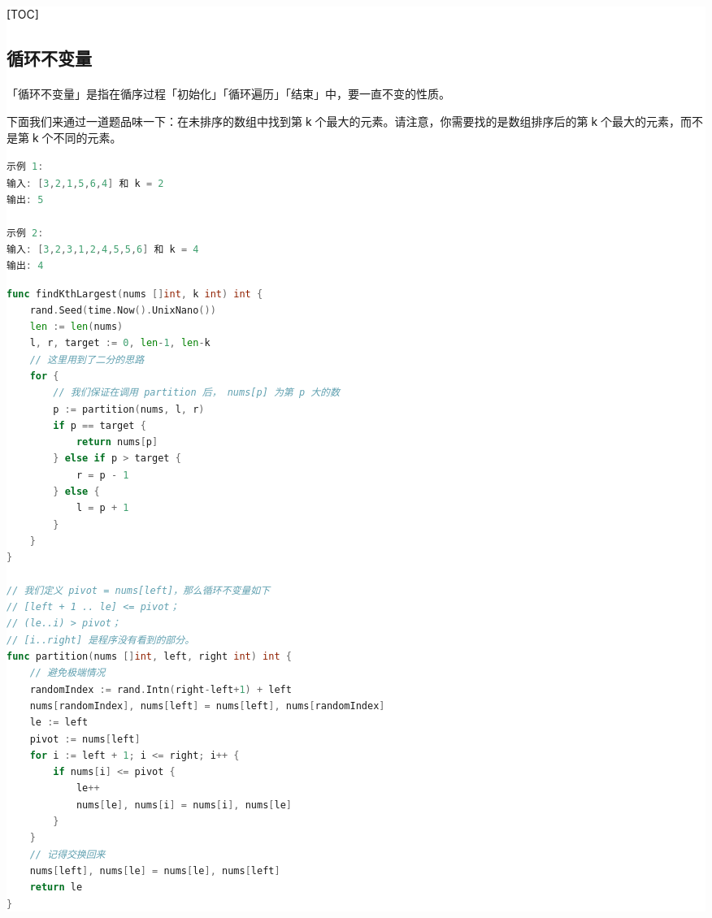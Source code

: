 [TOC]

## 循环不变量

「循环不变量」是指在循序过程「初始化」「循环遍历」「结束」中，要一直不变的性质。

下面我们来通过一道题品味一下：在未排序的数组中找到第 k 个最大的元素。请注意，你需要找的是数组排序后的第 k 个最大的元素，而不是第 k 个不同的元素。

~~~java
示例 1:
输入: [3,2,1,5,6,4] 和 k = 2
输出: 5
    
示例 2:
输入: [3,2,3,1,2,4,5,5,6] 和 k = 4
输出: 4
~~~

~~~go
func findKthLargest(nums []int, k int) int {
	rand.Seed(time.Now().UnixNano())
	len := len(nums)
	l, r, target := 0, len-1, len-k
    // 这里用到了二分的思路
	for {
        // 我们保证在调用 partition 后， nums[p] 为第 p 大的数
		p := partition(nums, l, r)
		if p == target {
			return nums[p]
		} else if p > target {
			r = p - 1
		} else {
			l = p + 1
		}
	}
}

// 我们定义 pivot = nums[left]，那么循环不变量如下
// [left + 1 .. le] <= pivot；
// (le..i) > pivot；
// [i..right] 是程序没有看到的部分。
func partition(nums []int, left, right int) int {
    // 避免极端情况
	randomIndex := rand.Intn(right-left+1) + left
	nums[randomIndex], nums[left] = nums[left], nums[randomIndex]
	le := left
	pivot := nums[left]
	for i := left + 1; i <= right; i++ {
		if nums[i] <= pivot {
			le++
			nums[le], nums[i] = nums[i], nums[le]
		}
	}
	// 记得交换回来
	nums[left], nums[le] = nums[le], nums[left]
	return le
}
~~~
